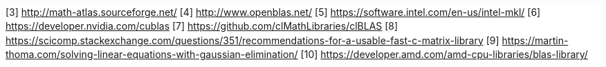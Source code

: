 [3] http://math-atlas.sourceforge.net/
[4] http://www.openblas.net/
[5] https://software.intel.com/en-us/intel-mkl/
[6] https://developer.nvidia.com/cublas
[7] https://github.com/clMathLibraries/clBLAS
[8] https://scicomp.stackexchange.com/questions/351/recommendations-for-a-usable-fast-c-matrix-library
[9] https://martin-thoma.com/solving-linear-equations-with-gaussian-elimination/
[10] https://developer.amd.com/amd-cpu-libraries/blas-library/

